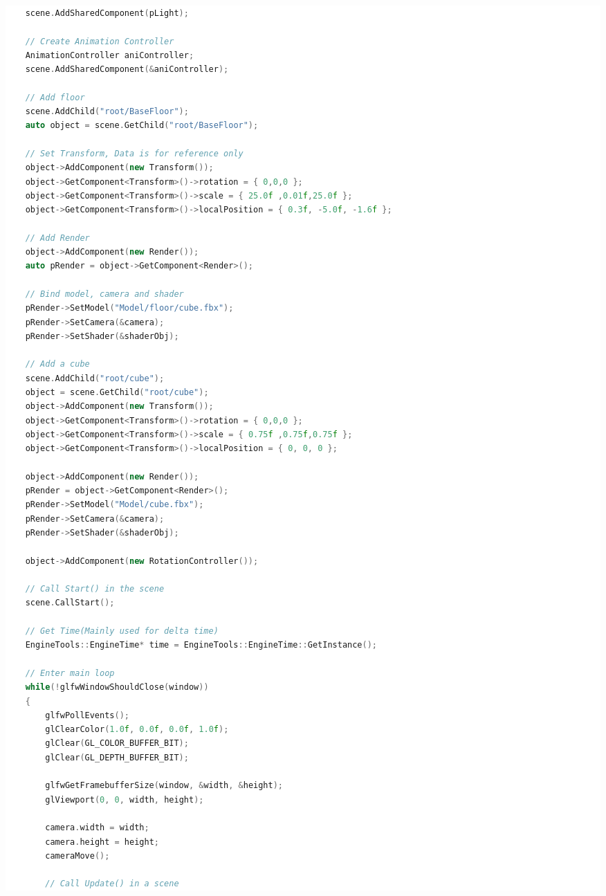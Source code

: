 ```c++
    scene.AddSharedComponent(pLight);
    
    // Create Animation Controller
    AnimationController aniController;
    scene.AddSharedComponent(&aniController);
    
    // Add floor
    scene.AddChild("root/BaseFloor");
    auto object = scene.GetChild("root/BaseFloor");
    
    // Set Transform, Data is for reference only
    object->AddComponent(new Transform());
    object->GetComponent<Transform>()->rotation = { 0,0,0 };
    object->GetComponent<Transform>()->scale = { 25.0f ,0.01f,25.0f };
    object->GetComponent<Transform>()->localPosition = { 0.3f, -5.0f, -1.6f };
    
    // Add Render
    object->AddComponent(new Render());
    auto pRender = object->GetComponent<Render>();
    
    // Bind model, camera and shader
    pRender->SetModel("Model/floor/cube.fbx");
    pRender->SetCamera(&camera);
    pRender->SetShader(&shaderObj);
    
    // Add a cube
    scene.AddChild("root/cube");
    object = scene.GetChild("root/cube");
    object->AddComponent(new Transform());
    object->GetComponent<Transform>()->rotation = { 0,0,0 };
    object->GetComponent<Transform>()->scale = { 0.75f ,0.75f,0.75f };
    object->GetComponent<Transform>()->localPosition = { 0, 0, 0 };
    
    object->AddComponent(new Render());
    pRender = object->GetComponent<Render>();
    pRender->SetModel("Model/cube.fbx");
    pRender->SetCamera(&camera);
    pRender->SetShader(&shaderObj);
    
    object->AddComponent(new RotationController());
    
    // Call Start() in the scene
    scene.CallStart();
    
    // Get Time(Mainly used for delta time)
    EngineTools::EngineTime* time = EngineTools::EngineTime::GetInstance();
    
    // Enter main loop 
    while(!glfwWindowShouldClose(window))
    {
        glfwPollEvents();
		glClearColor(1.0f, 0.0f, 0.0f, 1.0f);
		glClear(GL_COLOR_BUFFER_BIT);
		glClear(GL_DEPTH_BUFFER_BIT);

        glfwGetFramebufferSize(window, &width, &height);
        glViewport(0, 0, width, height);

        camera.width = width;
        camera.height = height;
		cameraMove();
        
        // Call Update() in a scene
```